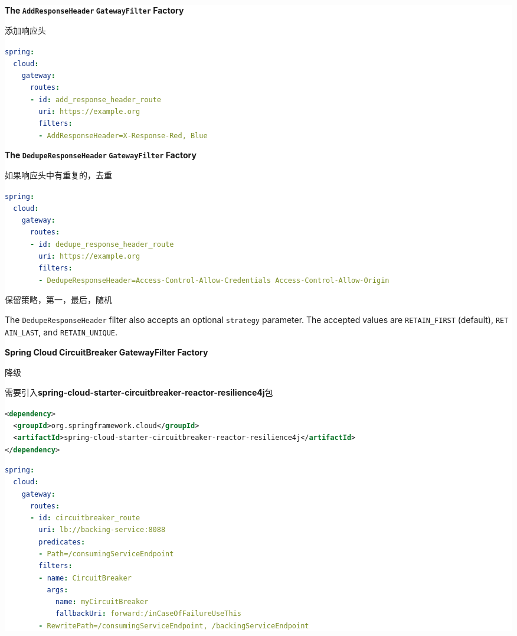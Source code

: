 **The `AddResponseHeader` `GatewayFilter` Factory**

添加响应头

```yaml
spring:
  cloud:
    gateway:
      routes:
      - id: add_response_header_route
        uri: https://example.org
        filters:
        - AddResponseHeader=X-Response-Red, Blue
```





**The `DedupeResponseHeader` `GatewayFilter` Factory**

如果响应头中有重复的，去重

```yaml
spring:
  cloud:
    gateway:
      routes:
      - id: dedupe_response_header_route
        uri: https://example.org
        filters:
        - DedupeResponseHeader=Access-Control-Allow-Credentials Access-Control-Allow-Origin
```



保留策略，第一，最后，随机

The `DedupeResponseHeader` filter also accepts an optional `strategy` parameter. The accepted values are `RETAIN_FIRST` (default), `RETAIN_LAST`, and `RETAIN_UNIQUE`.





**Spring Cloud CircuitBreaker GatewayFilter Factory**

降级

需要引入**spring-cloud-starter-circuitbreaker-reactor-resilience4j**包

```xml
<dependency>
  <groupId>org.springframework.cloud</groupId>
  <artifactId>spring-cloud-starter-circuitbreaker-reactor-resilience4j</artifactId>
</dependency>
```

```yaml
spring:
  cloud:
    gateway:
      routes:
      - id: circuitbreaker_route
        uri: lb://backing-service:8088
        predicates:
        - Path=/consumingServiceEndpoint
        filters:
        - name: CircuitBreaker
          args:
            name: myCircuitBreaker
            fallbackUri: forward:/inCaseOfFailureUseThis
        - RewritePath=/consumingServiceEndpoint, /backingServiceEndpoint
```
